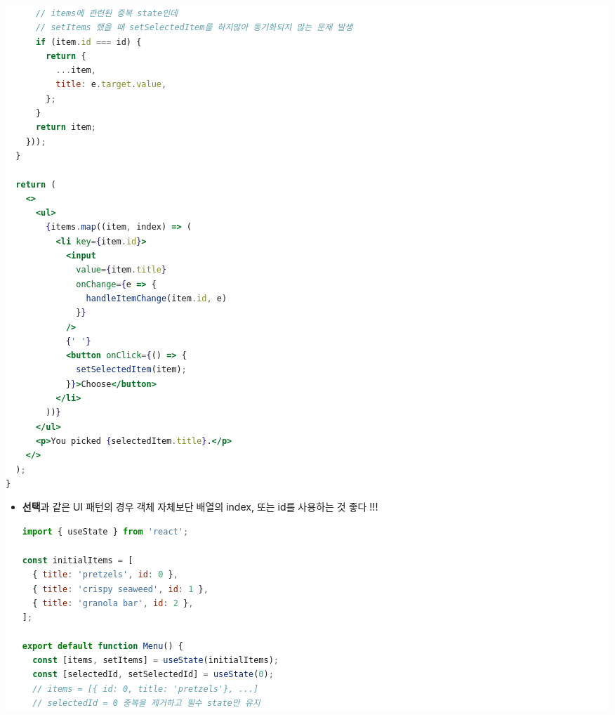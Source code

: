 ```jsx
      // items에 관련된 중복 state인데
      // setItems 했을 때 setSelectedItem를 하지않아 동기화되지 않는 문제 발생
      if (item.id === id) {
        return {
          ...item,
          title: e.target.value,
        };
      }
      return item;
    }));
  }

  return (
    <>
      <ul>
        {items.map((item, index) => (
          <li key={item.id}>
            <input
              value={item.title}
              onChange={e => {
                handleItemChange(item.id, e)
              }}
            />
            {' '}
            <button onClick={() => {
              setSelectedItem(item);
            }}>Choose</button>
          </li>
        ))}
      </ul>
      <p>You picked {selectedItem.title}.</p>
    </>
  );
}
```
  - **선택**과 같은 UI 패턴의 경우 객체 자체보단 배열의 index, 또는 id를 사용하는 것 좋다 !!!

    ```jsx
    import { useState } from 'react';

    const initialItems = [
      { title: 'pretzels', id: 0 },
      { title: 'crispy seaweed', id: 1 },
      { title: 'granola bar', id: 2 },
    ];

    export default function Menu() {
      const [items, setItems] = useState(initialItems);
      const [selectedId, setSelectedId] = useState(0);
      // items = [{ id: 0, title: 'pretzels'}, ...]
      // selectedId = 0 중복을 제거하고 필수 state만 유지
